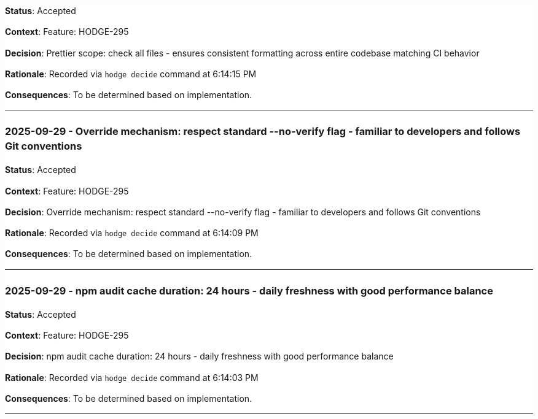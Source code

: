 **Status**: Accepted

**Context**:
Feature: HODGE-295

**Decision**:
Prettier scope: check all files - ensures consistent formatting across entire codebase matching CI behavior

**Rationale**:
Recorded via `hodge decide` command at 6:14:15 PM

**Consequences**:
To be determined based on implementation.

---


### 2025-09-29 - Override mechanism: respect standard --no-verify flag - familiar to developers and follows Git conventions

**Status**: Accepted

**Context**:
Feature: HODGE-295

**Decision**:
Override mechanism: respect standard --no-verify flag - familiar to developers and follows Git conventions

**Rationale**:
Recorded via `hodge decide` command at 6:14:09 PM

**Consequences**:
To be determined based on implementation.

---


### 2025-09-29 - npm audit cache duration: 24 hours - daily freshness with good performance balance

**Status**: Accepted

**Context**:
Feature: HODGE-295

**Decision**:
npm audit cache duration: 24 hours - daily freshness with good performance balance

**Rationale**:
Recorded via `hodge decide` command at 6:14:03 PM

**Consequences**:
To be determined based on implementation.

---
